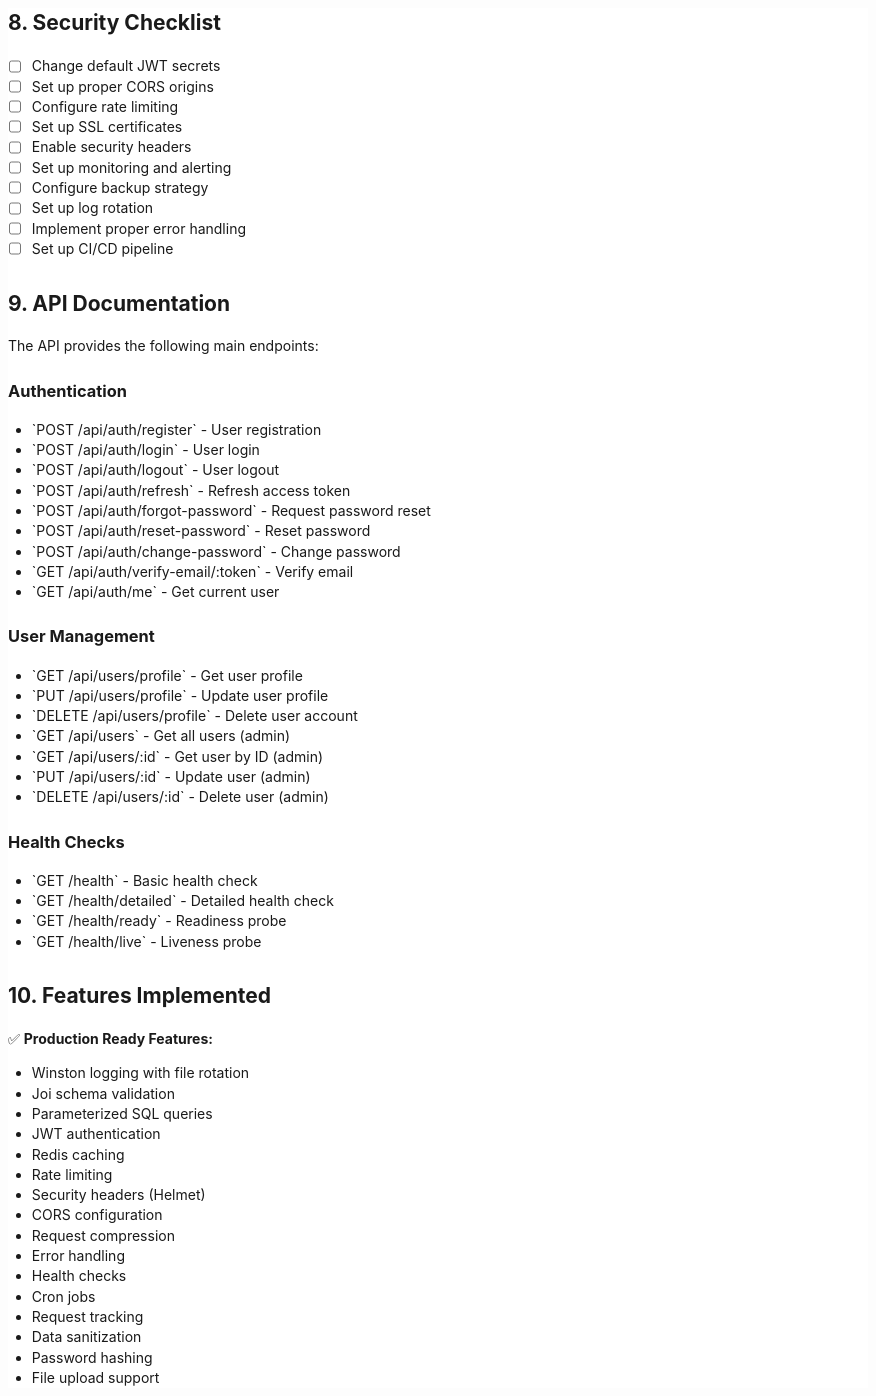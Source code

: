 ## 8. Security Checklist

- [ ] Change default JWT secrets
- [ ] Set up proper CORS origins
- [ ] Configure rate limiting
- [ ] Set up SSL certificates
- [ ] Enable security headers
- [ ] Set up monitoring and alerting
- [ ] Configure backup strategy
- [ ] Set up log rotation
- [ ] Implement proper error handling
- [ ] Set up CI/CD pipeline

## 9. API Documentation

The API provides the following main endpoints:

### Authentication
- \`POST /api/auth/register\` - User registration
- \`POST /api/auth/login\` - User login
- \`POST /api/auth/logout\` - User logout
- \`POST /api/auth/refresh\` - Refresh access token
- \`POST /api/auth/forgot-password\` - Request password reset
- \`POST /api/auth/reset-password\` - Reset password
- \`POST /api/auth/change-password\` - Change password
- \`GET /api/auth/verify-email/:token\` - Verify email
- \`GET /api/auth/me\` - Get current user

### User Management
- \`GET /api/users/profile\` - Get user profile
- \`PUT /api/users/profile\` - Update user profile
- \`DELETE /api/users/profile\` - Delete user account
- \`GET /api/users\` - Get all users (admin)
- \`GET /api/users/:id\` - Get user by ID (admin)
- \`PUT /api/users/:id\` - Update user (admin)
- \`DELETE /api/users/:id\` - Delete user (admin)

### Health Checks
- \`GET /health\` - Basic health check
- \`GET /health/detailed\` - Detailed health check
- \`GET /health/ready\` - Readiness probe
- \`GET /health/live\` - Liveness probe

## 10. Features Implemented

✅ **Production Ready Features:**
- Winston logging with file rotation
- Joi schema validation
- Parameterized SQL queries
- JWT authentication
- Redis caching
- Rate limiting
- Security headers (Helmet)
- CORS configuration
- Request compression
- Error handling
- Health checks
- Cron jobs
- Request tracking
- Data sanitization
- Password hashing
- File upload support